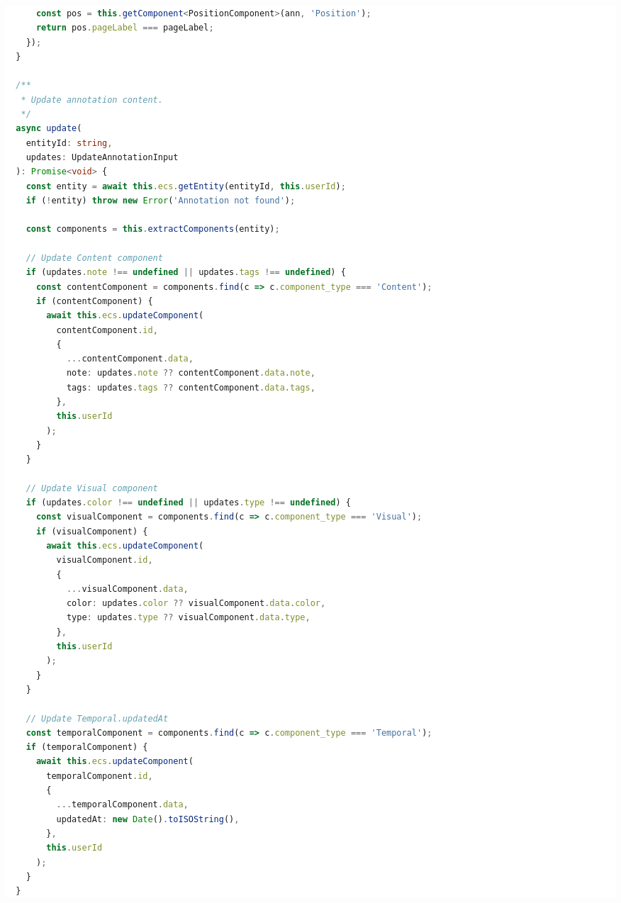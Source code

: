 ```typescript
      const pos = this.getComponent<PositionComponent>(ann, 'Position');
      return pos.pageLabel === pageLabel;
    });
  }

  /**
   * Update annotation content.
   */
  async update(
    entityId: string,
    updates: UpdateAnnotationInput
  ): Promise<void> {
    const entity = await this.ecs.getEntity(entityId, this.userId);
    if (!entity) throw new Error('Annotation not found');
    
    const components = this.extractComponents(entity);
    
    // Update Content component
    if (updates.note !== undefined || updates.tags !== undefined) {
      const contentComponent = components.find(c => c.component_type === 'Content');
      if (contentComponent) {
        await this.ecs.updateComponent(
          contentComponent.id,
          {
            ...contentComponent.data,
            note: updates.note ?? contentComponent.data.note,
            tags: updates.tags ?? contentComponent.data.tags,
          },
          this.userId
        );
      }
    }
    
    // Update Visual component
    if (updates.color !== undefined || updates.type !== undefined) {
      const visualComponent = components.find(c => c.component_type === 'Visual');
      if (visualComponent) {
        await this.ecs.updateComponent(
          visualComponent.id,
          {
            ...visualComponent.data,
            color: updates.color ?? visualComponent.data.color,
            type: updates.type ?? visualComponent.data.type,
          },
          this.userId
        );
      }
    }
    
    // Update Temporal.updatedAt
    const temporalComponent = components.find(c => c.component_type === 'Temporal');
    if (temporalComponent) {
      await this.ecs.updateComponent(
        temporalComponent.id,
        {
          ...temporalComponent.data,
          updatedAt: new Date().toISOString(),
        },
        this.userId
      );
    }
  }

```